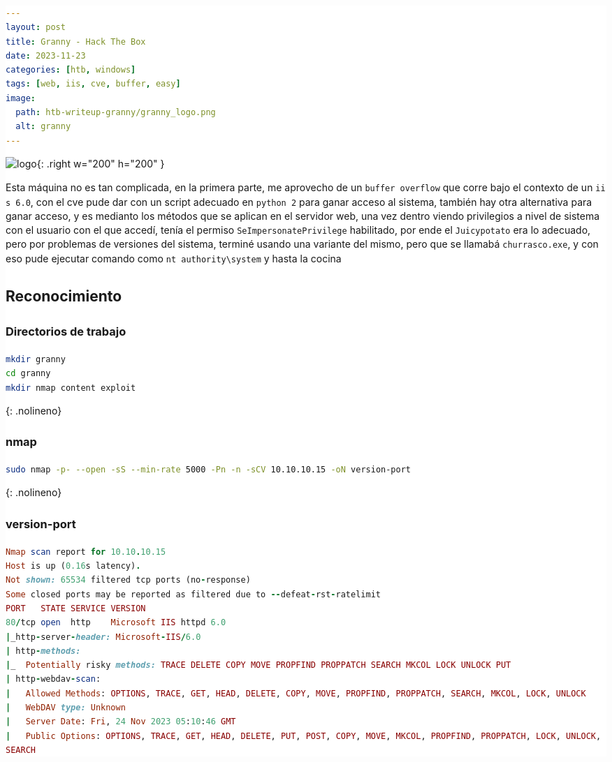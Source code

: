 ```yaml
---
layout: post
title: Granny - Hack The Box
date: 2023-11-23
categories: [htb, windows]
tags: [web, iis, cve, buffer, easy]
image:
  path: htb-writeup-granny/granny_logo.png
  alt: granny
---
```


![logo](htb-writeup-granny/logo.png){: .right w="200" h="200" }

Esta máquina no es tan complicada, en la primera parte, me aprovecho de un `buffer overflow` que corre bajo el contexto
de un `iis 6.0`, con el cve pude dar con un script adecuado en `python 2` para ganar acceso al sistema, también hay otra
alternativa para ganar acceso, y es medianto los métodos que se aplican en el servidor web, una vez
dentro viendo privilegios a nivel de sistema con el usuario con el que accedí, tenía el permiso `SeImpersonatePrivilege`
habilitado, por ende el `Juicypotato` era lo adecuado, pero por problemas de versiones del sistema, terminé usando una variante
del mismo, pero que se llamabá `churrasco.exe`, y con eso pude ejecutar comando como  `nt authority\system` y hasta la cocina

## Reconocimiento

### Directorios de trabajo

```bash
mkdir granny
cd granny
mkdir nmap content exploit
```
{: .nolineno}

### nmap

```bash
sudo nmap -p- --open -sS --min-rate 5000 -Pn -n -sCV 10.10.10.15 -oN version-port
```
{: .nolineno}

### version-port

```ruby
Nmap scan report for 10.10.10.15
Host is up (0.16s latency).
Not shown: 65534 filtered tcp ports (no-response)
Some closed ports may be reported as filtered due to --defeat-rst-ratelimit
PORT   STATE SERVICE VERSION
80/tcp open  http    Microsoft IIS httpd 6.0
|_http-server-header: Microsoft-IIS/6.0
| http-methods: 
|_  Potentially risky methods: TRACE DELETE COPY MOVE PROPFIND PROPPATCH SEARCH MKCOL LOCK UNLOCK PUT
| http-webdav-scan: 
|   Allowed Methods: OPTIONS, TRACE, GET, HEAD, DELETE, COPY, MOVE, PROPFIND, PROPPATCH, SEARCH, MKCOL, LOCK, UNLOCK
|   WebDAV type: Unknown
|   Server Date: Fri, 24 Nov 2023 05:10:46 GMT
|   Public Options: OPTIONS, TRACE, GET, HEAD, DELETE, PUT, POST, COPY, MOVE, MKCOL, PROPFIND, PROPPATCH, LOCK, UNLOCK, SEARCH
```